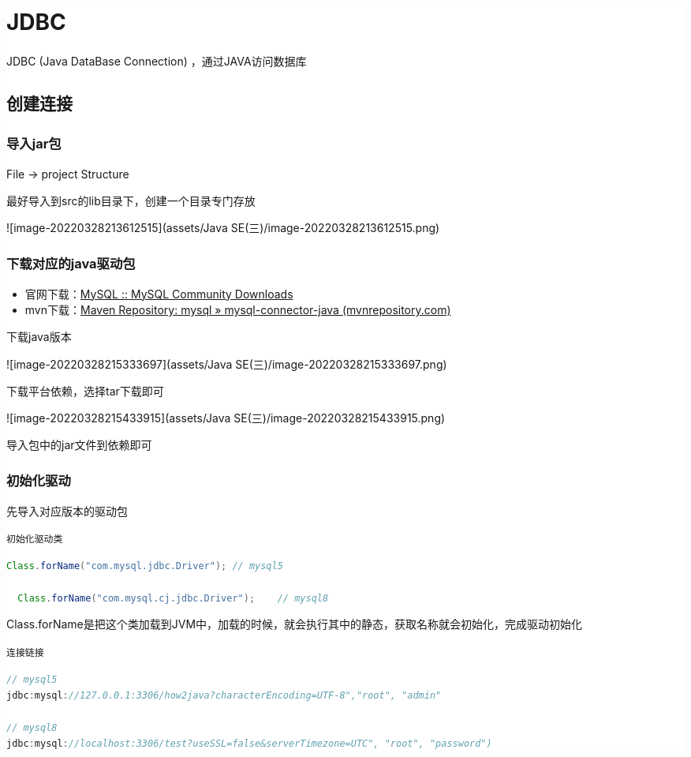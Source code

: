 # JDBC

JDBC (Java DataBase Connection) ，通过JAVA访问数据库



## 创建连接

### 导入jar包

File -> project Structure

最好导入到src的lib目录下，创建一个目录专门存放

![image-20220328213612515](assets/Java SE(三)/image-20220328213612515.png)



### 下载对应的java驱动包

- 官网下载：[MySQL :: MySQL Community Downloads](https://dev.mysql.com/downloads/)
- mvn下载：[Maven Repository: mysql » mysql-connector-java (mvnrepository.com)](https://mvnrepository.com/artifact/mysql/mysql-connector-java)



下载java版本

![image-20220328215333697](assets/Java SE(三)/image-20220328215333697.png)

下载平台依赖，选择tar下载即可

![image-20220328215433915](assets/Java SE(三)/image-20220328215433915.png)

导入包中的jar文件到依赖即可



### 初始化驱动

先导入对应版本的驱动包



`初始化驱动类`

```java
Class.forName("com.mysql.jdbc.Driver");	// mysql5

  Class.forName("com.mysql.cj.jdbc.Driver");	// mysql8
```

Class.forName是把这个类加载到JVM中，加载的时候，就会执行其中的静态，获取名称就会初始化，完成驱动初始化



`连接链接`

```java
// mysql5
jdbc:mysql://127.0.0.1:3306/how2java?characterEncoding=UTF-8","root", "admin"

// mysql8
jdbc:mysql://localhost:3306/test?useSSL=false&serverTimezone=UTC", "root", "password")
```
